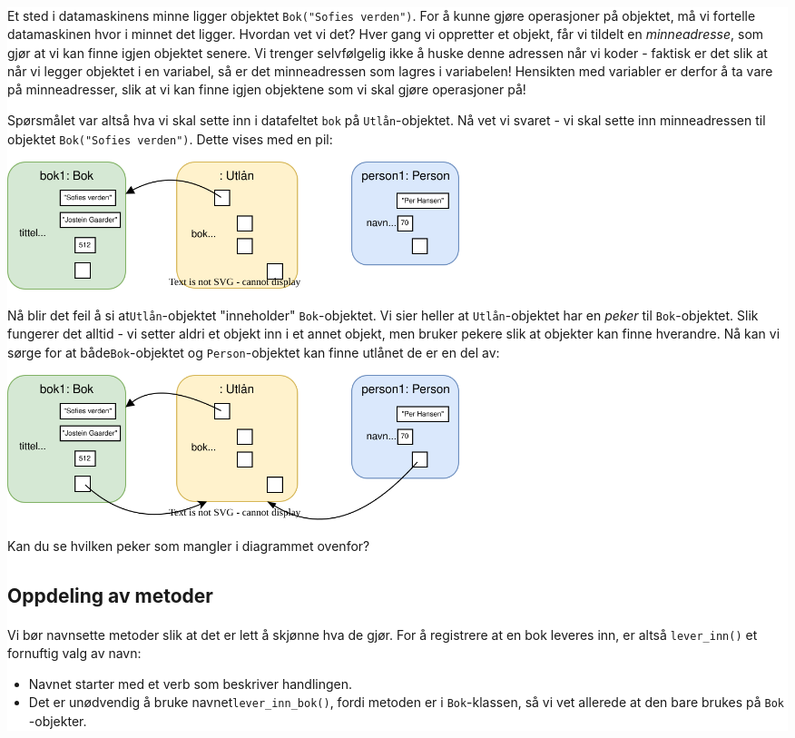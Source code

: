 Et sted i datamaskinens minne ligger objektet `Bok("Sofies verden")`. For å kunne gjøre operasjoner på objektet, må vi fortelle datamaskinen hvor i minnet det ligger. Hvordan vet vi det? Hver gang vi oppretter et objekt, får vi tildelt en *minneadresse*, som gjør at vi kan finne igjen objektet senere. Vi trenger selvfølgelig ikke å huske denne adressen når vi koder - faktisk er det slik at når vi legger objektet i en variabel, så er det minneadressen som lagres i variabelen! Hensikten med variabler er derfor å ta vare på minneadresser, slik at vi kan finne igjen objektene som vi skal gjøre operasjoner på!
 
Spørsmålet var altså hva vi skal sette inn i datafeltet `bok` på `Utlån`-objektet. Nå vet vi svaret - vi skal sette inn minneadressen til objektet `Bok("Sofies verden")`. Dette vises med en pil: 

<img src="../fig/objektdiagram_utlaan1.svg" width="500">

Nå blir det feil å si at`Utlån`-objektet "inneholder" `Bok`-objektet. Vi sier heller at `Utlån`-objektet har en *peker* til `Bok`-objektet. Slik fungerer det alltid - vi setter aldri et objekt inn i et annet objekt, men bruker pekere slik at objekter kan finne hverandre. Nå kan vi sørge for at både`Bok`-objektet og `Person`-objektet kan finne utlånet de er en del av: 

 <img src="../fig/objektdiagram_utlaan3.svg" width="500">

Kan du se hvilken peker som mangler i diagrammet ovenfor? 

## Oppdeling av metoder

Vi bør navnsette metoder slik at det er lett å skjønne hva de gjør. For å registrere at en bok leveres inn, er altså `lever_inn()` et fornuftig valg av navn:
* Navnet starter med et verb som beskriver handlingen. 
* Det er unødvendig å bruke navnet`lever_inn_bok()`, fordi metoden er i `Bok`-klassen, så vi vet allerede at den bare brukes på `Bok`-objekter.  
